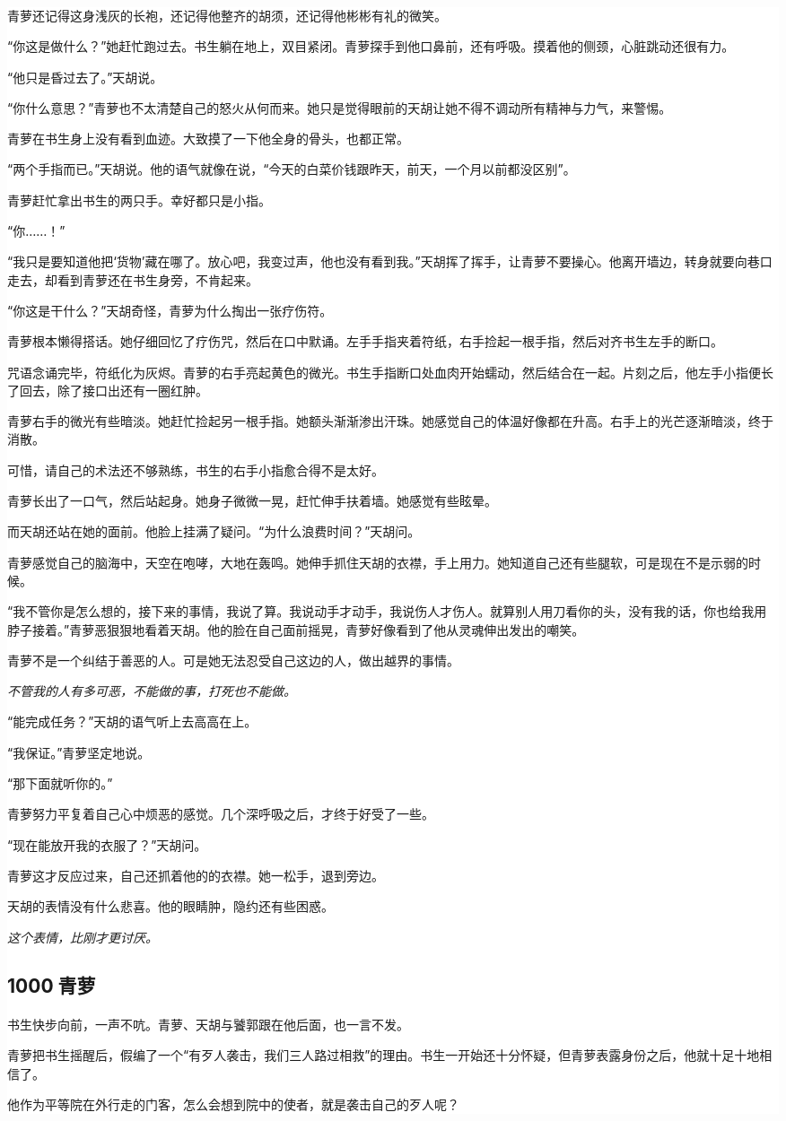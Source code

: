 青萝还记得这身浅灰的长袍，还记得他整齐的胡须，还记得他彬彬有礼的微笑。

“你这是做什么？”她赶忙跑过去。书生躺在地上，双目紧闭。青萝探手到他口鼻前，还有呼吸。摸着他的侧颈，心脏跳动还很有力。

“他只是昏过去了。”天胡说。

“你什么意思？”青萝也不太清楚自己的怒火从何而来。她只是觉得眼前的天胡让她不得不调动所有精神与力气，来警惕。

青萝在书生身上没有看到血迹。大致摸了一下他全身的骨头，也都正常。

“两个手指而已。”天胡说。他的语气就像在说，“今天的白菜价钱跟昨天，前天，一个月以前都没区别”。

青萝赶忙拿出书生的两只手。幸好都只是小指。

“你……！”

“我只是要知道他把‘货物’藏在哪了。放心吧，我变过声，他也没有看到我。”天胡挥了挥手，让青萝不要操心。他离开墙边，转身就要向巷口走去，却看到青萝还在书生身旁，不肯起来。

“你这是干什么？”天胡奇怪，青萝为什么掏出一张疗伤符。

青萝根本懒得搭话。她仔细回忆了疗伤咒，然后在口中默诵。左手手指夹着符纸，右手捡起一根手指，然后对齐书生左手的断口。

咒语念诵完毕，符纸化为灰烬。青萝的右手亮起黄色的微光。书生手指断口处血肉开始蠕动，然后结合在一起。片刻之后，他左手小指便长了回去，除了接口出还有一圈红肿。

青萝右手的微光有些暗淡。她赶忙捡起另一根手指。她额头渐渐渗出汗珠。她感觉自己的体温好像都在升高。右手上的光芒逐渐暗淡，终于消散。

可惜，请自己的术法还不够熟练，书生的右手小指愈合得不是太好。

青萝长出了一口气，然后站起身。她身子微微一晃，赶忙伸手扶着墙。她感觉有些眩晕。

而天胡还站在她的面前。他脸上挂满了疑问。“为什么浪费时间？”天胡问。

青萝感觉自己的脑海中，天空在咆哮，大地在轰鸣。她伸手抓住天胡的衣襟，手上用力。她知道自己还有些腿软，可是现在不是示弱的时候。

“我不管你是怎么想的，接下来的事情，我说了算。我说动手才动手，我说伤人才伤人。就算别人用刀看你的头，没有我的话，你也给我用脖子接着。”青萝恶狠狠地看着天胡。他的脸在自己面前摇晃，青萝好像看到了他从灵魂伸出发出的嘲笑。

青萝不是一个纠结于善恶的人。可是她无法忍受自己这边的人，做出越界的事情。

*不管我的人有多可恶，不能做的事，打死也不能做。*

“能完成任务？”天胡的语气听上去高高在上。

“我保证。”青萝坚定地说。

“那下面就听你的。”

青萝努力平复着自己心中烦恶的感觉。几个深呼吸之后，才终于好受了一些。

“现在能放开我的衣服了？”天胡问。

青萝这才反应过来，自己还抓着他的的衣襟。她一松手，退到旁边。

天胡的表情没有什么悲喜。他的眼睛肿，隐约还有些困惑。

*这个表情，比刚才更讨厌。*

## 1000 青萝

书生快步向前，一声不吭。青萝、天胡与饕郭跟在他后面，也一言不发。

青萝把书生摇醒后，假编了一个“有歹人袭击，我们三人路过相救”的理由。书生一开始还十分怀疑，但青萝表露身份之后，他就十足十地相信了。

他作为平等院在外行走的门客，怎么会想到院中的使者，就是袭击自己的歹人呢？
